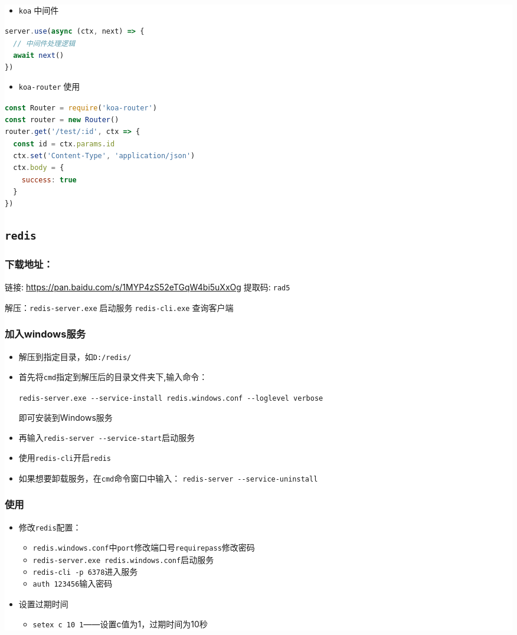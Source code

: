 - `koa` 中间件

```javascript
server.use(async (ctx, next) => {
  // 中间件处理逻辑
  await next()
})
```

- `koa-router` 使用

```javascript
const Router = require('koa-router')
const router = new Router()
router.get('/test/:id', ctx => {
  const id = ctx.params.id
  ctx.set('Content-Type', 'application/json')
  ctx.body = {
    success: true
  }
})
```

## `redis`

### 下载地址：

链接: https://pan.baidu.com/s/1MYP4zS52eTGqW4bi5uXxOg 提取码: `rad5`

解压：`redis-server.exe` 启动服务 `redis-cli.exe` 查询客户端

### **加入windows服务**

- 解压到指定目录，如`D:/redis/`

- 首先将`cmd`指定到解压后的目录文件夹下,输入命令：

  `redis-server.exe --service-install redis.windows.conf --loglevel verbose `

  即可安装到Windows服务

- 再输入`redis-server --service-start`启动服务

- 使用`redis-cli`开启`redis`

- 如果想要卸载服务，在`cmd`命令窗口中输入： `redis-server --service-uninstall`

### 使用

- 修改`redis`配置：
  - `redis.windows.conf`中`port`修改端口号`requirepass`修改密码
  - `redis-server.exe redis.windows.conf`启动服务
  - `redis-cli -p 6378`进入服务
  - `auth 123456`输入密码

- 设置过期时间
  - `setex c 10 1`——设置c值为1，过期时间为10秒
